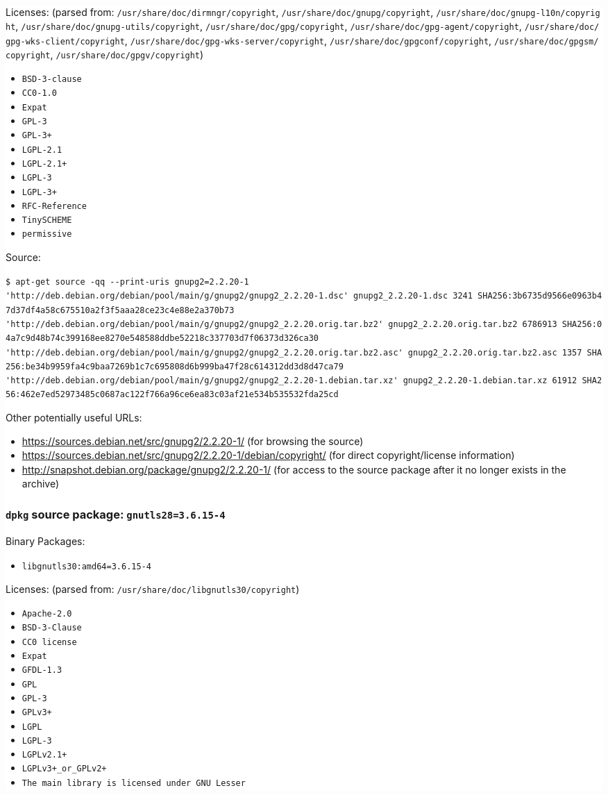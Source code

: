 Licenses: (parsed from: `/usr/share/doc/dirmngr/copyright`, `/usr/share/doc/gnupg/copyright`, `/usr/share/doc/gnupg-l10n/copyright`, `/usr/share/doc/gnupg-utils/copyright`, `/usr/share/doc/gpg/copyright`, `/usr/share/doc/gpg-agent/copyright`, `/usr/share/doc/gpg-wks-client/copyright`, `/usr/share/doc/gpg-wks-server/copyright`, `/usr/share/doc/gpgconf/copyright`, `/usr/share/doc/gpgsm/copyright`, `/usr/share/doc/gpgv/copyright`)

- `BSD-3-clause`
- `CC0-1.0`
- `Expat`
- `GPL-3`
- `GPL-3+`
- `LGPL-2.1`
- `LGPL-2.1+`
- `LGPL-3`
- `LGPL-3+`
- `RFC-Reference`
- `TinySCHEME`
- `permissive`

Source:

```console
$ apt-get source -qq --print-uris gnupg2=2.2.20-1
'http://deb.debian.org/debian/pool/main/g/gnupg2/gnupg2_2.2.20-1.dsc' gnupg2_2.2.20-1.dsc 3241 SHA256:3b6735d9566e0963b47d37df4a58c675510a2f3f5aaa28ce23c4e88e2a370b73
'http://deb.debian.org/debian/pool/main/g/gnupg2/gnupg2_2.2.20.orig.tar.bz2' gnupg2_2.2.20.orig.tar.bz2 6786913 SHA256:04a7c9d48b74c399168ee8270e548588ddbe52218c337703d7f06373d326ca30
'http://deb.debian.org/debian/pool/main/g/gnupg2/gnupg2_2.2.20.orig.tar.bz2.asc' gnupg2_2.2.20.orig.tar.bz2.asc 1357 SHA256:be34b9959fa4c9baa7269b1c7c695808d6b999ba47f28c614312dd3d8d47ca79
'http://deb.debian.org/debian/pool/main/g/gnupg2/gnupg2_2.2.20-1.debian.tar.xz' gnupg2_2.2.20-1.debian.tar.xz 61912 SHA256:462e7ed52973485c0687ac122f766a96ce6ea83c03af21e534b535532fda25cd
```

Other potentially useful URLs:

- https://sources.debian.net/src/gnupg2/2.2.20-1/ (for browsing the source)
- https://sources.debian.net/src/gnupg2/2.2.20-1/debian/copyright/ (for direct copyright/license information)
- http://snapshot.debian.org/package/gnupg2/2.2.20-1/ (for access to the source package after it no longer exists in the archive)

### `dpkg` source package: `gnutls28=3.6.15-4`

Binary Packages:

- `libgnutls30:amd64=3.6.15-4`

Licenses: (parsed from: `/usr/share/doc/libgnutls30/copyright`)

- `Apache-2.0`
- `BSD-3-Clause`
- `CC0 license`
- `Expat`
- `GFDL-1.3`
- `GPL`
- `GPL-3`
- `GPLv3+`
- `LGPL`
- `LGPL-3`
- `LGPLv2.1+`
- `LGPLv3+_or_GPLv2+`
- `The main library is licensed under GNU Lesser`
